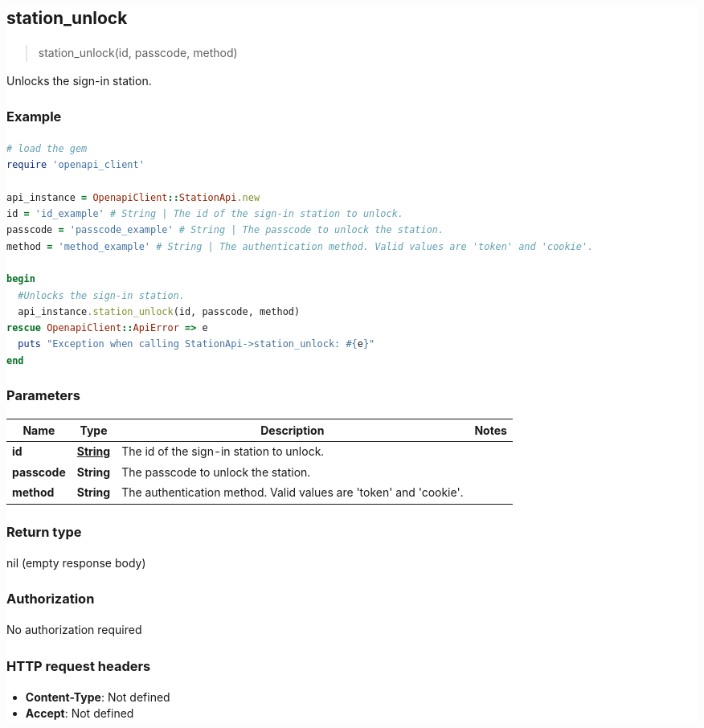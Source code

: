 ## station_unlock

> station_unlock(id, passcode, method)

Unlocks the sign-in station.

### Example

```ruby
# load the gem
require 'openapi_client'

api_instance = OpenapiClient::StationApi.new
id = 'id_example' # String | The id of the sign-in station to unlock.
passcode = 'passcode_example' # String | The passcode to unlock the station.
method = 'method_example' # String | The authentication method. Valid values are 'token' and 'cookie'.

begin
  #Unlocks the sign-in station.
  api_instance.station_unlock(id, passcode, method)
rescue OpenapiClient::ApiError => e
  puts "Exception when calling StationApi->station_unlock: #{e}"
end
```

### Parameters


Name | Type | Description  | Notes
------------- | ------------- | ------------- | -------------
 **id** | [**String**](.md)| The id of the sign-in station to unlock. | 
 **passcode** | **String**| The passcode to unlock the station. | 
 **method** | **String**| The authentication method. Valid values are &#39;token&#39; and &#39;cookie&#39;. | 

### Return type

nil (empty response body)

### Authorization

No authorization required

### HTTP request headers

- **Content-Type**: Not defined
- **Accept**: Not defined

